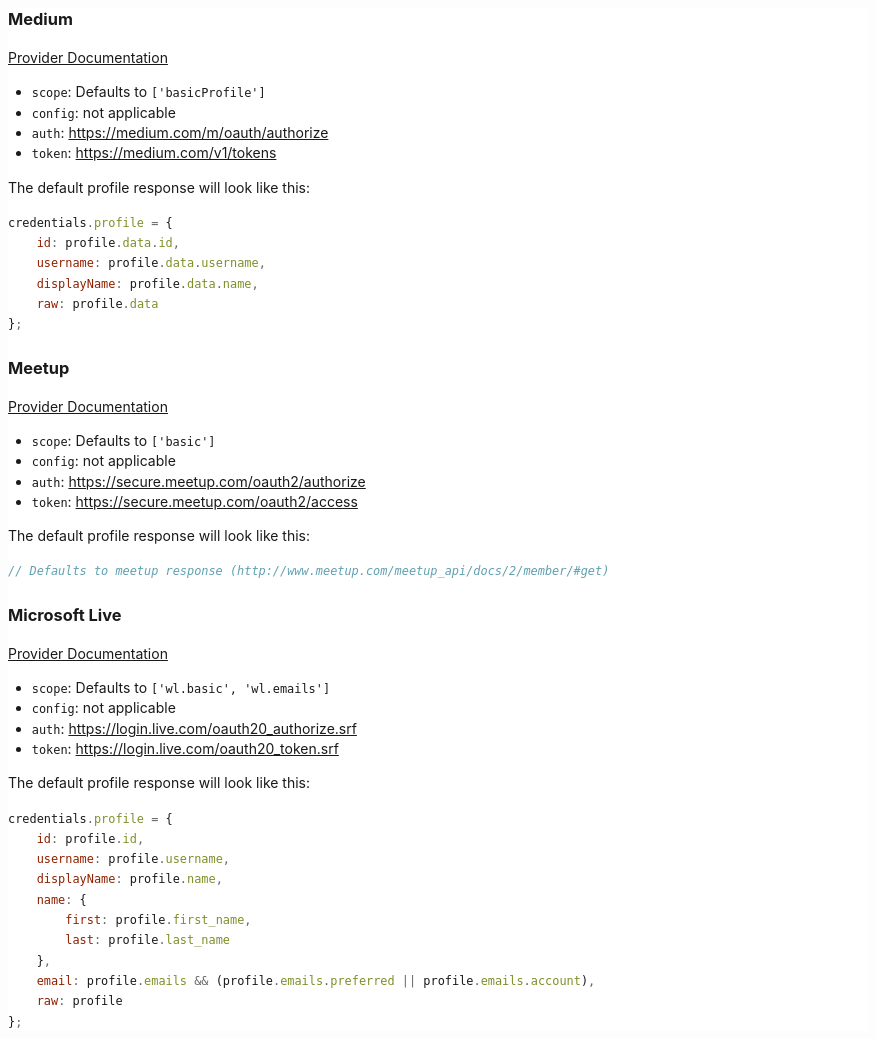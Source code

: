 ### Medium

[Provider Documentation](https://github.com/Medium/medium-api-docs)

 - `scope`: Defaults to `['basicProfile']`
 - `config`: not applicable
 - `auth`: https://medium.com/m/oauth/authorize
 - `token`: https://medium.com/v1/tokens

The default profile response will look like this:

```javascript
credentials.profile = {
    id: profile.data.id,
    username: profile.data.username,
    displayName: profile.data.name,
    raw: profile.data
};
```

### Meetup

[Provider Documentation](http://www.meetup.com/meetup_api/auth)

 - `scope`: Defaults to `['basic']`
 - `config`: not applicable
 - `auth`: https://secure.meetup.com/oauth2/authorize
 - `token`: https://secure.meetup.com/oauth2/access

The default profile response will look like this:

```javascript
// Defaults to meetup response (http://www.meetup.com/meetup_api/docs/2/member/#get)
```

### Microsoft Live

[Provider Documentation](https://msdn.microsoft.com/en-us/library/hh243647.aspx)

- `scope`: Defaults to `['wl.basic', 'wl.emails']`
- `config`: not applicable
- `auth`: https://login.live.com/oauth20_authorize.srf
- `token`: https://login.live.com/oauth20_token.srf

The default profile response will look like this:

```javascript
credentials.profile = {
    id: profile.id,
    username: profile.username,
    displayName: profile.name,
    name: {
        first: profile.first_name,
        last: profile.last_name
    },
    email: profile.emails && (profile.emails.preferred || profile.emails.account),
    raw: profile
};
```
